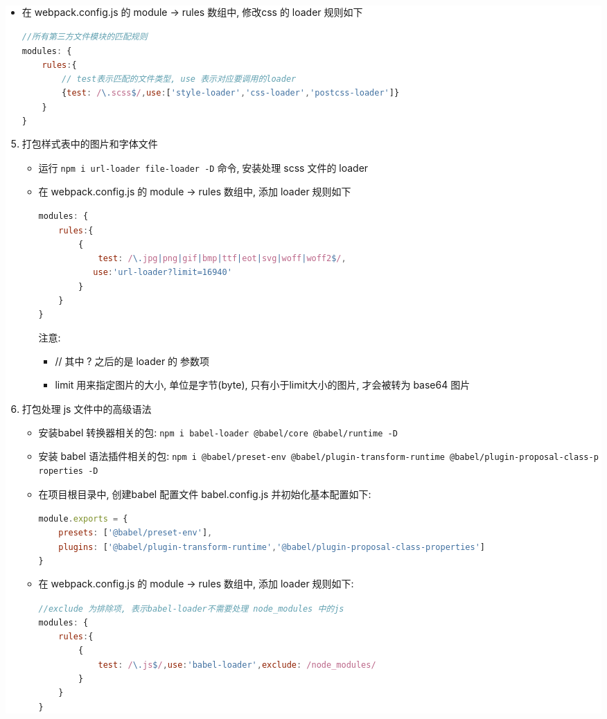    - 在 webpack.config.js 的 module -> rules 数组中, 修改css 的 loader 规则如下

     ```javascript
     //所有第三方文件模块的匹配规则
     modules: {
         rules:{
             // test表示匹配的文件类型, use 表示对应要调用的loader
             {test: /\.scss$/,use:['style-loader','css-loader','postcss-loader']}
         }
     }
     ```

     

5. 打包样式表中的图片和字体文件

   - 运行 `npm i url-loader file-loader -D` 命令, 安装处理 scss 文件的 loader

   - 在 webpack.config.js 的 module -> rules 数组中, 添加 loader 规则如下

     ```javascript
     modules: {
         rules:{
             {
                 test: /\.jpg|png|gif|bmp|ttf|eot|svg|woff|woff2$/,
              	use:'url-loader?limit=16940'
             }
         }
     }
     ```

     注意:

     - // 其中 ? 之后的是 loader 的 参数项

     - limit 用来指定图片的大小, 单位是字节(byte), 只有小于limit大小的图片, 才会被转为 base64 图片

       

6. 打包处理 js 文件中的高级语法

   - 安装babel 转换器相关的包: `npm i babel-loader @babel/core @babel/runtime -D`

   - 安装 babel 语法插件相关的包: `npm i @babel/preset-env @babel/plugin-transform-runtime @babel/plugin-proposal-class-properties -D`

   - 在项目根目录中, 创建babel 配置文件 babel.config.js 并初始化基本配置如下: 

     ```javascript
     module.exports = {
         presets: ['@babel/preset-env'],
         plugins: ['@babel/plugin-transform-runtime','@babel/plugin-proposal-class-properties']
     }
     ```

   - 在 webpack.config.js 的 module -> rules 数组中, 添加 loader 规则如下:

     ```javascript
     //exclude 为排除项, 表示babel-loader不需要处理 node_modules 中的js
     modules: {
         rules:{
             {
                 test: /\.js$/,use:'babel-loader',exclude: /node_modules/
             }
         }
     }
     ```

